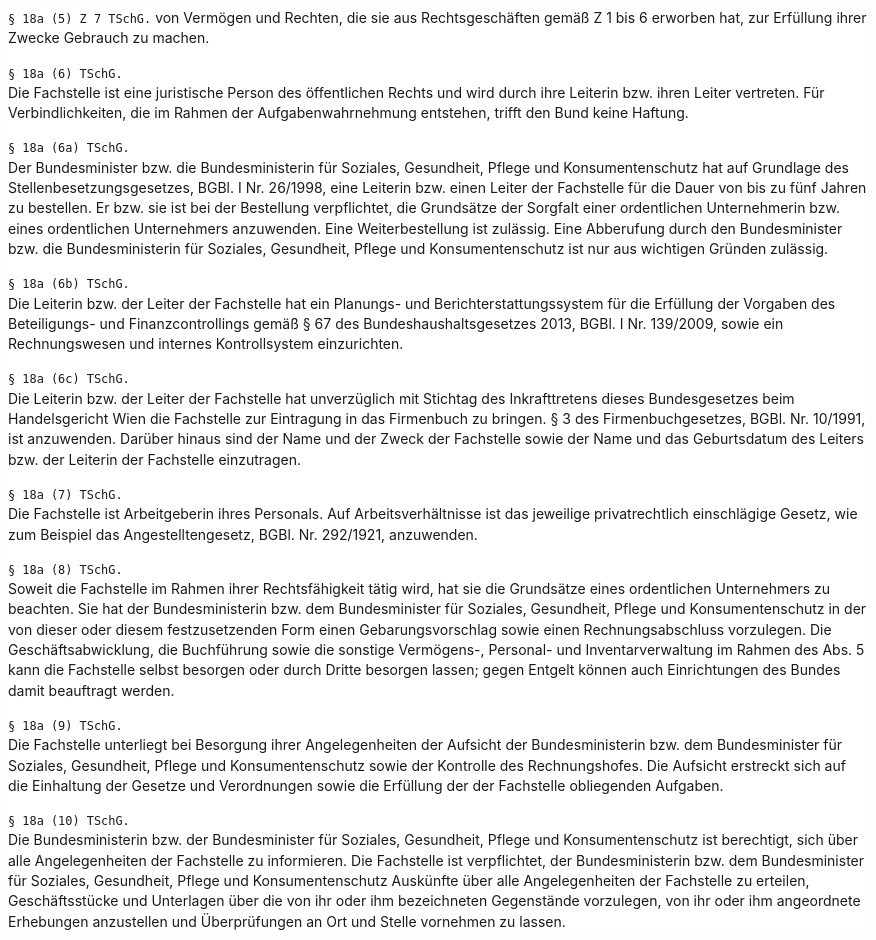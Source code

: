 `§ 18a (5) Z 7 TSchG.`
von Vermögen und Rechten, die sie aus Rechtsgeschäften gemäß Z 1 bis 6 erworben hat, zur Erfüllung ihrer Zwecke Gebrauch zu machen.

`§ 18a (6) TSchG.`  
Die Fachstelle ist eine juristische Person des öffentlichen Rechts und wird durch ihre Leiterin bzw. ihren Leiter vertreten. Für Verbindlichkeiten, die im Rahmen der Aufgabenwahrnehmung entstehen, trifft den Bund keine Haftung.

`§ 18a (6a) TSchG.`  
Der Bundesminister bzw. die Bundesministerin für Soziales, Gesundheit, Pflege und Konsumentenschutz hat auf Grundlage des Stellenbesetzungsgesetzes, BGBl. I Nr. 26/1998, eine Leiterin bzw. einen Leiter der Fachstelle für die Dauer von bis zu fünf Jahren zu bestellen. Er bzw. sie ist bei der Bestellung verpflichtet, die Grundsätze der Sorgfalt einer ordentlichen Unternehmerin bzw. eines ordentlichen Unternehmers anzuwenden. Eine Weiterbestellung ist zulässig. Eine Abberufung durch den Bundesminister bzw. die Bundesministerin für Soziales, Gesundheit, Pflege und Konsumentenschutz ist nur aus wichtigen Gründen zulässig.

`§ 18a (6b) TSchG.`  
Die Leiterin bzw. der Leiter der Fachstelle hat ein Planungs- und Berichterstattungssystem für die Erfüllung der Vorgaben des Beteiligungs- und Finanzcontrollings gemäß § 67 des Bundeshaushaltsgesetzes 2013, BGBl. I Nr. 139/2009, sowie ein Rechnungswesen und internes Kontrollsystem einzurichten.

`§ 18a (6c) TSchG.`  
Die Leiterin bzw. der Leiter der Fachstelle hat unverzüglich mit Stichtag des Inkrafttretens dieses Bundesgesetzes beim Handelsgericht Wien die Fachstelle zur Eintragung in das Firmenbuch zu bringen. § 3 des Firmenbuchgesetzes, BGBl. Nr. 10/1991, ist anzuwenden. Darüber hinaus sind der Name und der Zweck der Fachstelle sowie der Name und das Geburtsdatum des Leiters bzw. der Leiterin der Fachstelle einzutragen.

`§ 18a (7) TSchG.`  
Die Fachstelle ist Arbeitgeberin ihres Personals. Auf Arbeitsverhältnisse ist das jeweilige privatrechtlich einschlägige Gesetz, wie zum Beispiel das Angestelltengesetz, BGBl. Nr. 292/1921, anzuwenden.

`§ 18a (8) TSchG.`  
Soweit die Fachstelle im Rahmen ihrer Rechtsfähigkeit tätig wird, hat sie die Grundsätze eines ordentlichen Unternehmers zu beachten. Sie hat der Bundesministerin bzw. dem Bundesminister für Soziales, Gesundheit, Pflege und Konsumentenschutz in der von dieser oder diesem festzusetzenden Form einen Gebarungsvorschlag sowie einen Rechnungsabschluss vorzulegen. Die Geschäftsabwicklung, die Buchführung sowie die sonstige Vermögens-, Personal- und Inventarverwaltung im Rahmen des Abs. 5 kann die Fachstelle selbst besorgen oder durch Dritte besorgen lassen; gegen Entgelt können auch Einrichtungen des Bundes damit beauftragt werden.

`§ 18a (9) TSchG.`  
Die Fachstelle unterliegt bei Besorgung ihrer Angelegenheiten der Aufsicht der Bundesministerin bzw. dem Bundesminister für Soziales, Gesundheit, Pflege und Konsumentenschutz sowie der Kontrolle des Rechnungshofes. Die Aufsicht erstreckt sich auf die Einhaltung der Gesetze und Verordnungen sowie die Erfüllung der der Fachstelle obliegenden Aufgaben.

`§ 18a (10) TSchG.`  
Die Bundesministerin bzw. der Bundesminister für Soziales, Gesundheit, Pflege und Konsumentenschutz ist berechtigt, sich über alle Angelegenheiten der Fachstelle zu informieren. Die Fachstelle ist verpflichtet, der Bundesministerin bzw. dem Bundesminister für Soziales, Gesundheit, Pflege und Konsumentenschutz Auskünfte über alle Angelegenheiten der Fachstelle zu erteilen, Geschäftsstücke und Unterlagen über die von ihr oder ihm bezeichneten Gegenstände vorzulegen, von ihr oder ihm angeordnete Erhebungen anzustellen und Überprüfungen an Ort und Stelle vornehmen zu lassen.
